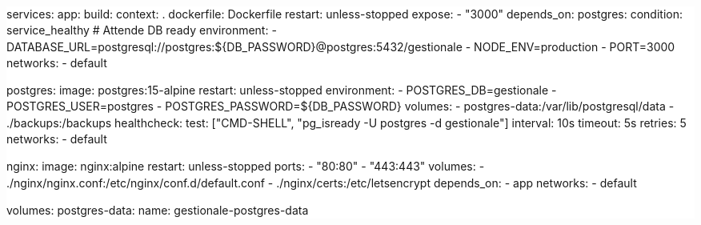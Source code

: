 services:
  app:
    build:
      context: .
      dockerfile: Dockerfile
    restart: unless-stopped
    expose:
      - "3000"
    depends_on:
      postgres:
        condition: service_healthy  # Attende DB ready
    environment:
      - DATABASE_URL=postgresql://postgres:${DB_PASSWORD}@postgres:5432/gestionale
      - NODE_ENV=production
      - PORT=3000
    networks:
      - default

  postgres:
    image: postgres:15-alpine
    restart: unless-stopped
    environment:
      - POSTGRES_DB=gestionale
      - POSTGRES_USER=postgres
      - POSTGRES_PASSWORD=${DB_PASSWORD}
    volumes:
      - postgres-data:/var/lib/postgresql/data
      - ./backups:/backups
    healthcheck:
      test: ["CMD-SHELL", "pg_isready -U postgres -d gestionale"]
      interval: 10s
      timeout: 5s
      retries: 5
    networks:
      - default

  nginx:
    image: nginx:alpine
    restart: unless-stopped
    ports:
      - "80:80"
      - "443:443"
    volumes:
      - ./nginx/nginx.conf:/etc/nginx/conf.d/default.conf
      - ./nginx/certs:/etc/letsencrypt
    depends_on:
      - app
    networks:
      - default

volumes:
  postgres-data:
    name: gestionale-postgres-data
